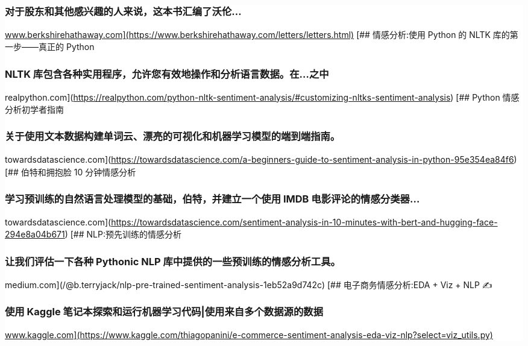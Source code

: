 ### 对于股东和其他感兴趣的人来说，这本书汇编了沃伦…

www.berkshirehathaway.com](https://www.berkshirehathaway.com/letters/letters.html) [](https://realpython.com/python-nltk-sentiment-analysis/#customizing-nltks-sentiment-analysis) [## 情感分析:使用 Python 的 NLTK 库的第一步——真正的 Python

### NLTK 库包含各种实用程序，允许您有效地操作和分析语言数据。在…之中

realpython.com](https://realpython.com/python-nltk-sentiment-analysis/#customizing-nltks-sentiment-analysis) [](https://towardsdatascience.com/a-beginners-guide-to-sentiment-analysis-in-python-95e354ea84f6) [## Python 情感分析初学者指南

### 关于使用文本数据构建单词云、漂亮的可视化和机器学习模型的端到端指南。

towardsdatascience.com](https://towardsdatascience.com/a-beginners-guide-to-sentiment-analysis-in-python-95e354ea84f6) [](https://towardsdatascience.com/sentiment-analysis-in-10-minutes-with-bert-and-hugging-face-294e8a04b671) [## 伯特和拥抱脸 10 分钟情感分析

### 学习预训练的自然语言处理模型的基础，伯特，并建立一个使用 IMDB 电影评论的情感分类器…

towardsdatascience.com](https://towardsdatascience.com/sentiment-analysis-in-10-minutes-with-bert-and-hugging-face-294e8a04b671) [](/@b.terryjack/nlp-pre-trained-sentiment-analysis-1eb52a9d742c) [## NLP:预先训练的情感分析

### 让我们评估一下各种 Pythonic NLP 库中提供的一些预训练的情感分析工具。

medium.com](/@b.terryjack/nlp-pre-trained-sentiment-analysis-1eb52a9d742c)  [## 电子商务情感分析:EDA + Viz + NLP ✍

### 使用 Kaggle 笔记本探索和运行机器学习代码|使用来自多个数据源的数据

www.kaggle.com](https://www.kaggle.com/thiagopanini/e-commerce-sentiment-analysis-eda-viz-nlp?select=viz_utils.py)